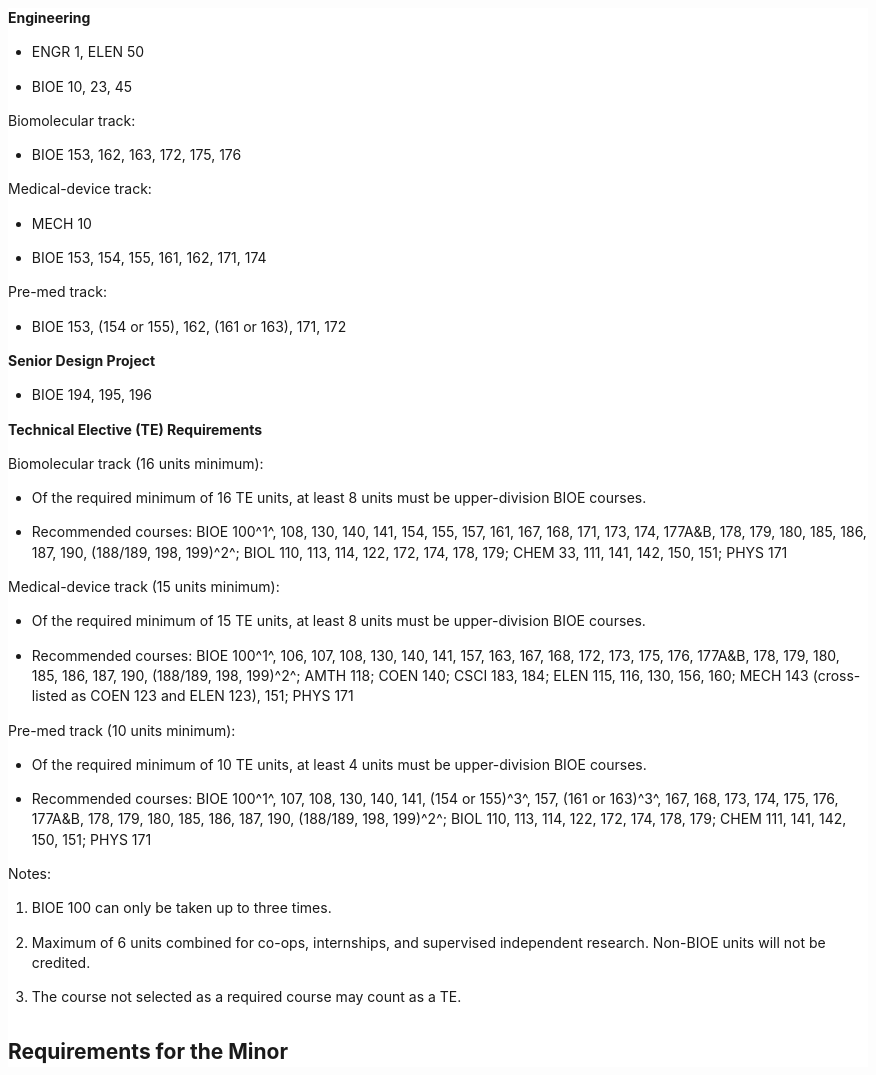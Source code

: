 **Engineering**

-   ENGR 1, ELEN 50

-   BIOE 10, 23, 45

Biomolecular track:

-   BIOE 153, 162, 163, 172, 175, 176

Medical-device track:

-   MECH 10

-   BIOE 153, 154, 155, 161, 162, 171, 174

Pre-med track:

-   BIOE 153, (154 or 155), 162, (161 or 163), 171, 172

**Senior Design Project**

-   BIOE 194, 195, 196

**Technical Elective (TE) Requirements**

Biomolecular track (16 units minimum):

-   Of the required minimum of 16 TE units, at least 8 units must be upper-division BIOE courses.

-   Recommended courses: BIOE 100^1^, 108, 130, 140, 141, 154, 155, 157, 161, 167, 168, 171, 173, 174, 177A&B, 178, 179, 180, 185, 186, 187, 190, (188/189, 198, 199)^2^; BIOL 110, 113, 114, 122, 172, 174, 178, 179; CHEM 33, 111, 141, 142, 150, 151; PHYS 171

Medical-device track (15 units minimum):

-   Of the required minimum of 15 TE units, at least 8 units must be upper-division BIOE courses.

-   Recommended courses: BIOE 100^1^, 106, 107, 108, 130, 140, 141, 157, 163, 167, 168, 172, 173, 175, 176, 177A&B, 178, 179, 180, 185, 186, 187, 190, (188/189, 198, 199)^2^; AMTH 118; COEN 140; CSCI 183, 184; ELEN 115, 116, 130, 156, 160; MECH 143 (cross-listed as COEN 123 and ELEN 123), 151; PHYS 171

Pre-med track (10 units minimum):

-   Of the required minimum of 10 TE units, at least 4 units must be upper-division BIOE courses.

-   Recommended courses: BIOE 100^1^, 107, 108, 130, 140, 141, (154 or 155)^3^, 157, (161 or 163)^3^, 167, 168, 173, 174, 175, 176, 177A&B, 178, 179, 180, 185, 186, 187, 190, (188/189, 198, 199)^2^; BIOL 110, 113, 114, 122, 172, 174, 178, 179; CHEM 111, 141, 142, 150, 151; PHYS 171

Notes:

1.  BIOE 100 can only be taken up to three times.

2.  Maximum of 6 units combined for co-ops, internships, and supervised independent research. Non-BIOE units will not be credited.

3.  The course not selected as a required course may count as a TE.

Requirements for the Minor
--------------------------
